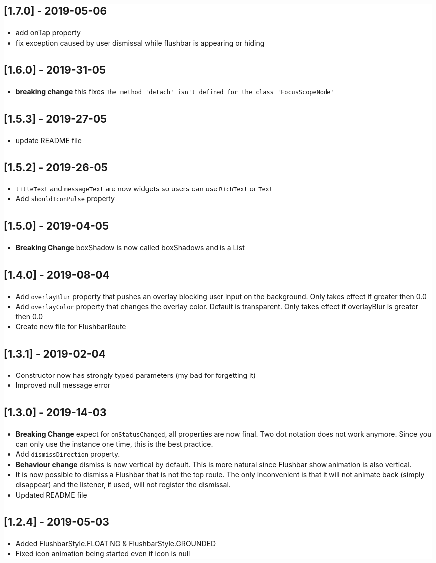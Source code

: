 ## [1.7.0] - 2019-05-06
- add onTap property
- fix exception caused by user dismissal while flushbar is appearing or hiding

## [1.6.0] - 2019-31-05
- **breaking change** this fixes `The method 'detach' isn't defined for the class 'FocusScopeNode'`

## [1.5.3] - 2019-27-05
- update README file

## [1.5.2] - 2019-26-05
- `titleText` and `messageText` are now widgets so users can use `RichText` or `Text`
- Add `shouldIconPulse` property

## [1.5.0] - 2019-04-05
- **Breaking Change** boxShadow is now called boxShadows and is a List<BoxShadow>

## [1.4.0] - 2019-08-04
- Add `overlayBlur` property that pushes an overlay blocking user input on the background. Only takes effect if greater then 0.0
- Add `overlayColor` property that changes the overlay color. Default is transparent. Only takes effect if overlayBlur is greater then 0.0
- Create new file for FlushbarRoute

## [1.3.1] - 2019-02-04
- Constructor now has strongly typed parameters (my bad for forgetting it)
- Improved null message error

## [1.3.0] - 2019-14-03
- **Breaking Change** expect for `onStatusChanged`, all properties are now final. Two dot notation does
not work anymore. Since you can only use the instance one time, this
is the best practice.
- Add `dismissDirection` property.
- **Behaviour change** dismiss is now vertical by default. This is more natural since
Flushbar show animation is also vertical.
- It is now possible to dismiss a Flushbar that is not the top route.
The only inconvenient is that it will not animate back (simply disappear) and the listener, if used, will not register the dismissal.
- Updated README file

## [1.2.4] - 2019-05-03
- Added FlushbarStyle.FLOATING & FlushbarStyle.GROUNDED
- Fixed icon animation being started even if icon is null
